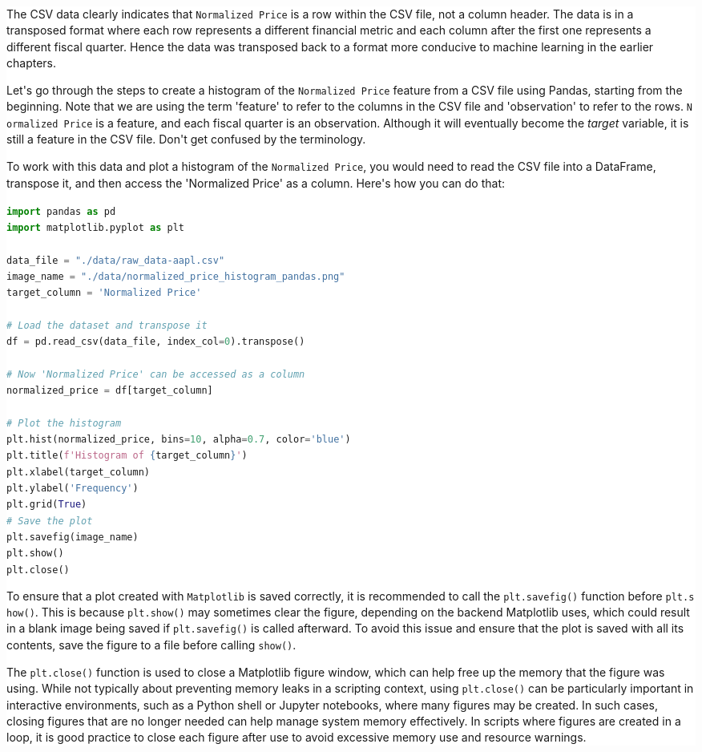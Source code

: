 The CSV data clearly indicates that `Normalized Price` is a row within the CSV file, not a column header. The data is in a transposed format where each row represents a different financial metric and each column after the first one represents a different fiscal quarter. Hence the data was transposed back to a format more conducive to machine learning in the earlier chapters.

Let's go through the steps to create a histogram of the `Normalized Price` feature from a CSV file using Pandas, starting from the beginning. Note that we are using the term 'feature' to refer to the columns in the CSV file and 'observation' to refer to the rows. `Normalized Price` is a feature, and each fiscal quarter is an observation. Although it will eventually become the _target_ variable, it is still a feature in the CSV file. Don't get confused by the terminology.

To work with this data and plot a histogram of the `Normalized Price`, you would need to read the CSV file into a DataFrame, transpose it, and then access the 'Normalized Price' as a column. Here's how you can do that:

```python
import pandas as pd
import matplotlib.pyplot as plt

data_file = "./data/raw_data-aapl.csv"
image_name = "./data/normalized_price_histogram_pandas.png"
target_column = 'Normalized Price'

# Load the dataset and transpose it
df = pd.read_csv(data_file, index_col=0).transpose()

# Now 'Normalized Price' can be accessed as a column
normalized_price = df[target_column]

# Plot the histogram
plt.hist(normalized_price, bins=10, alpha=0.7, color='blue')
plt.title(f'Histogram of {target_column}')
plt.xlabel(target_column)
plt.ylabel('Frequency')
plt.grid(True)
# Save the plot
plt.savefig(image_name)
plt.show()
plt.close()
```

To ensure that a plot created with `Matplotlib` is saved correctly, it is recommended to call the `plt.savefig()` function before `plt.show()`. This is because `plt.show()` may sometimes clear the figure, depending on the backend Matplotlib uses, which could result in a blank image being saved if `plt.savefig()` is called afterward. To avoid this issue and ensure that the plot is saved with all its contents, save the figure to a file before calling `show()`.

The `plt.close()` function is used to close a Matplotlib figure window, which can help free up the memory that the figure was using. While not typically about preventing memory leaks in a scripting context, using `plt.close()` can be particularly important in interactive environments, such as a Python shell or Jupyter notebooks, where many figures may be created. In such cases, closing figures that are no longer needed can help manage system memory effectively. In scripts where figures are created in a loop, it is good practice to close each figure after use to avoid excessive memory use and resource warnings.
